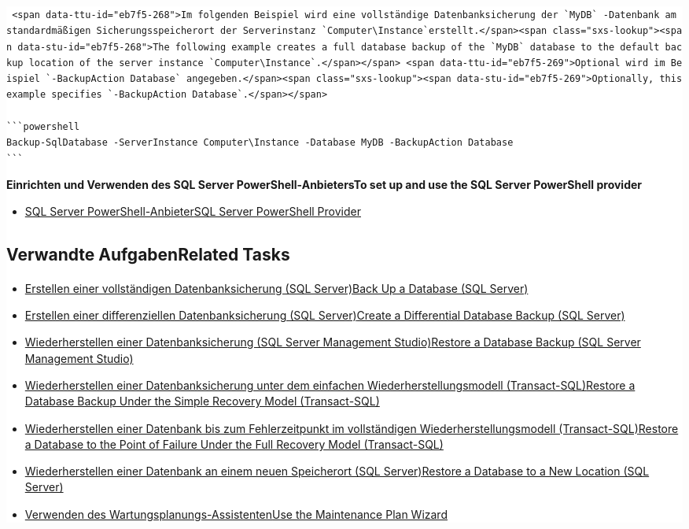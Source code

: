      <span data-ttu-id="eb7f5-268">Im folgenden Beispiel wird eine vollständige Datenbanksicherung der `MyDB` -Datenbank am standardmäßigen Sicherungsspeicherort der Serverinstanz `Computer\Instance`erstellt.</span><span class="sxs-lookup"><span data-stu-id="eb7f5-268">The following example creates a full database backup of the `MyDB` database to the default backup location of the server instance `Computer\Instance`.</span></span> <span data-ttu-id="eb7f5-269">Optional wird im Beispiel `-BackupAction Database` angegeben.</span><span class="sxs-lookup"><span data-stu-id="eb7f5-269">Optionally, this example specifies `-BackupAction Database`.</span></span>  
  
    ```powershell
    Backup-SqlDatabase -ServerInstance Computer\Instance -Database MyDB -BackupAction Database  
    ```  
  
 <span data-ttu-id="eb7f5-270">**Einrichten und Verwenden des SQL Server PowerShell-Anbieters**</span><span class="sxs-lookup"><span data-stu-id="eb7f5-270">**To set up and use the SQL Server PowerShell provider**</span></span>  
  
-   [<span data-ttu-id="eb7f5-271">SQL Server PowerShell-Anbieter</span><span class="sxs-lookup"><span data-stu-id="eb7f5-271">SQL Server PowerShell Provider</span></span>](../../powershell/sql-server-powershell-provider.md)  
  
##  <a name="related-tasks"></a><a name="RelatedTasks"></a> <span data-ttu-id="eb7f5-272">Verwandte Aufgaben</span><span class="sxs-lookup"><span data-stu-id="eb7f5-272">Related Tasks</span></span>  
  
-   [<span data-ttu-id="eb7f5-273">Erstellen einer vollständigen Datenbanksicherung (SQL Server)</span><span class="sxs-lookup"><span data-stu-id="eb7f5-273">Back Up a Database (SQL Server)</span></span>](create-a-full-database-backup-sql-server.md)  
  
-   [<span data-ttu-id="eb7f5-274">Erstellen einer differenziellen Datenbanksicherung &#40;SQL Server&#41;</span><span class="sxs-lookup"><span data-stu-id="eb7f5-274">Create a Differential Database Backup &#40;SQL Server&#41;</span></span>](create-a-differential-database-backup-sql-server.md)  
  
-   [<span data-ttu-id="eb7f5-275">Wiederherstellen einer Datenbanksicherung &#40;SQL Server Management Studio&#41;</span><span class="sxs-lookup"><span data-stu-id="eb7f5-275">Restore a Database Backup &#40;SQL Server Management Studio&#41;</span></span>](restore-a-database-backup-using-ssms.md)  
  
-   [<span data-ttu-id="eb7f5-276">Wiederherstellen einer Datenbanksicherung unter dem einfachen Wiederherstellungsmodell &#40;Transact-SQL&#41;</span><span class="sxs-lookup"><span data-stu-id="eb7f5-276">Restore a Database Backup Under the Simple Recovery Model &#40;Transact-SQL&#41;</span></span>](restore-a-database-backup-under-the-simple-recovery-model-transact-sql.md)  
  
-   [<span data-ttu-id="eb7f5-277">Wiederherstellen einer Datenbank bis zum Fehlerzeitpunkt im vollständigen Wiederherstellungsmodell &#40;Transact-SQL&#41;</span><span class="sxs-lookup"><span data-stu-id="eb7f5-277">Restore a Database to the Point of Failure Under the Full Recovery Model &#40;Transact-SQL&#41;</span></span>](restore-database-to-point-of-failure-full-recovery.md)  
  
-   [<span data-ttu-id="eb7f5-278">Wiederherstellen einer Datenbank an einem neuen Speicherort &#40;SQL Server&#41;</span><span class="sxs-lookup"><span data-stu-id="eb7f5-278">Restore a Database to a New Location &#40;SQL Server&#41;</span></span>](restore-a-database-to-a-new-location-sql-server.md)  
  
-   [<span data-ttu-id="eb7f5-279">Verwenden des Wartungsplanungs-Assistenten</span><span class="sxs-lookup"><span data-stu-id="eb7f5-279">Use the Maintenance Plan Wizard</span></span>](../maintenance-plans/use-the-maintenance-plan-wizard.md)  
  
